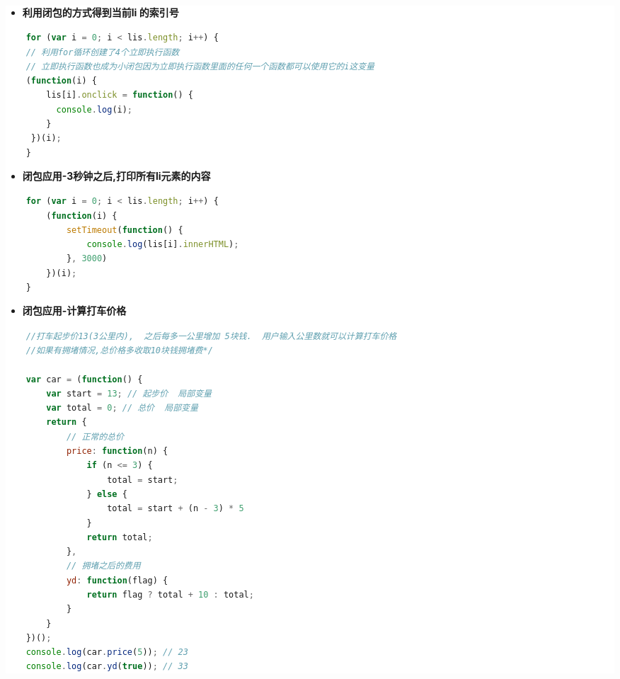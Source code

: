 - **利用闭包的方式得到当前li 的索引号**

```js
    for (var i = 0; i < lis.length; i++) {
    // 利用for循环创建了4个立即执行函数
    // 立即执行函数也成为小闭包因为立即执行函数里面的任何一个函数都可以使用它的i这变量
    (function(i) {
        lis[i].onclick = function() {
          console.log(i);
        }
     })(i);
    }
```

- **闭包应用-3秒钟之后,打印所有li元素的内容**

```js
    for (var i = 0; i < lis.length; i++) {
        (function(i) {
            setTimeout(function() {
                console.log(lis[i].innerHTML);
            }, 3000)
        })(i);
    }
```

- **闭包应用-计算打车价格** 

```js
    //打车起步价13(3公里内),  之后每多一公里增加 5块钱.  用户输入公里数就可以计算打车价格
    //如果有拥堵情况,总价格多收取10块钱拥堵费*/

    var car = (function() {
        var start = 13; // 起步价  局部变量
        var total = 0; // 总价  局部变量
        return {
            // 正常的总价
            price: function(n) {
                if (n <= 3) {
                    total = start;
                } else {
                    total = start + (n - 3) * 5
                }
                return total;
            },
            // 拥堵之后的费用
            yd: function(flag) {
                return flag ? total + 10 : total;
            }
        }
    })();
    console.log(car.price(5)); // 23
    console.log(car.yd(true)); // 33
```
